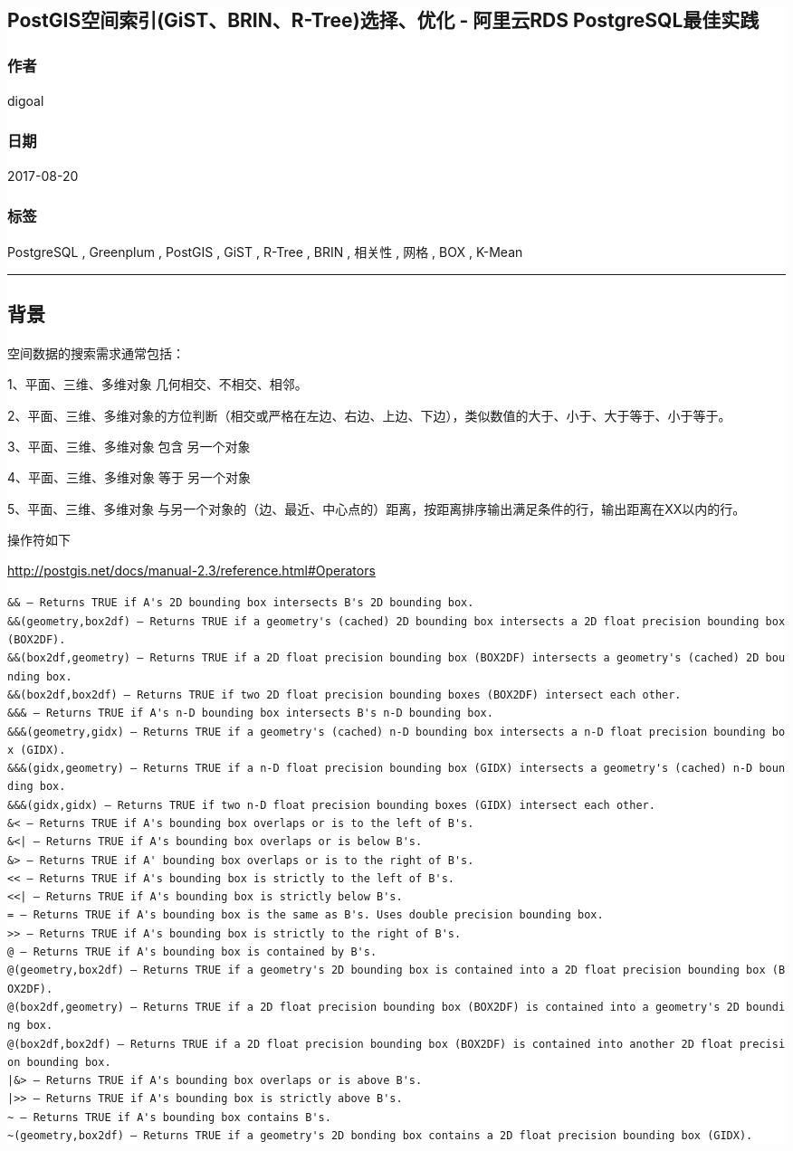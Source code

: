 ## PostGIS空间索引(GiST、BRIN、R-Tree)选择、优化 - 阿里云RDS PostgreSQL最佳实践    
                       
### 作者      
digoal      
      
### 日期       
2017-08-20      
        
### 标签      
PostgreSQL , Greenplum , PostGIS , GiST , R-Tree , BRIN , 相关性 , 网格 , BOX , K-Mean         
                  
----                  
                   
## 背景    
空间数据的搜索需求通常包括：  
  
1、平面、三维、多维对象 几何相交、不相交、相邻。  
  
2、平面、三维、多维对象的方位判断（相交或严格在左边、右边、上边、下边），类似数值的大于、小于、大于等于、小于等于。  
  
3、平面、三维、多维对象 包含 另一个对象  
  
4、平面、三维、多维对象 等于 另一个对象  
  
5、平面、三维、多维对象 与另一个对象的（边、最近、中心点的）距离，按距离排序输出满足条件的行，输出距离在XX以内的行。  
  
操作符如下  
  
http://postgis.net/docs/manual-2.3/reference.html#Operators  
  
```  
&& — Returns TRUE if A's 2D bounding box intersects B's 2D bounding box.  
&&(geometry,box2df) — Returns TRUE if a geometry's (cached) 2D bounding box intersects a 2D float precision bounding box (BOX2DF).  
&&(box2df,geometry) — Returns TRUE if a 2D float precision bounding box (BOX2DF) intersects a geometry's (cached) 2D bounding box.  
&&(box2df,box2df) — Returns TRUE if two 2D float precision bounding boxes (BOX2DF) intersect each other.  
&&& — Returns TRUE if A's n-D bounding box intersects B's n-D bounding box.  
&&&(geometry,gidx) — Returns TRUE if a geometry's (cached) n-D bounding box intersects a n-D float precision bounding box (GIDX).  
&&&(gidx,geometry) — Returns TRUE if a n-D float precision bounding box (GIDX) intersects a geometry's (cached) n-D bounding box.  
&&&(gidx,gidx) — Returns TRUE if two n-D float precision bounding boxes (GIDX) intersect each other.  
&< — Returns TRUE if A's bounding box overlaps or is to the left of B's.  
&<| — Returns TRUE if A's bounding box overlaps or is below B's.  
&> — Returns TRUE if A' bounding box overlaps or is to the right of B's.  
<< — Returns TRUE if A's bounding box is strictly to the left of B's.  
<<| — Returns TRUE if A's bounding box is strictly below B's.  
= — Returns TRUE if A's bounding box is the same as B's. Uses double precision bounding box.  
>> — Returns TRUE if A's bounding box is strictly to the right of B's.  
@ — Returns TRUE if A's bounding box is contained by B's.  
@(geometry,box2df) — Returns TRUE if a geometry's 2D bounding box is contained into a 2D float precision bounding box (BOX2DF).  
@(box2df,geometry) — Returns TRUE if a 2D float precision bounding box (BOX2DF) is contained into a geometry's 2D bounding box.  
@(box2df,box2df) — Returns TRUE if a 2D float precision bounding box (BOX2DF) is contained into another 2D float precision bounding box.  
|&> — Returns TRUE if A's bounding box overlaps or is above B's.  
|>> — Returns TRUE if A's bounding box is strictly above B's.  
~ — Returns TRUE if A's bounding box contains B's.  
~(geometry,box2df) — Returns TRUE if a geometry's 2D bonding box contains a 2D float precision bounding box (GIDX).  
```